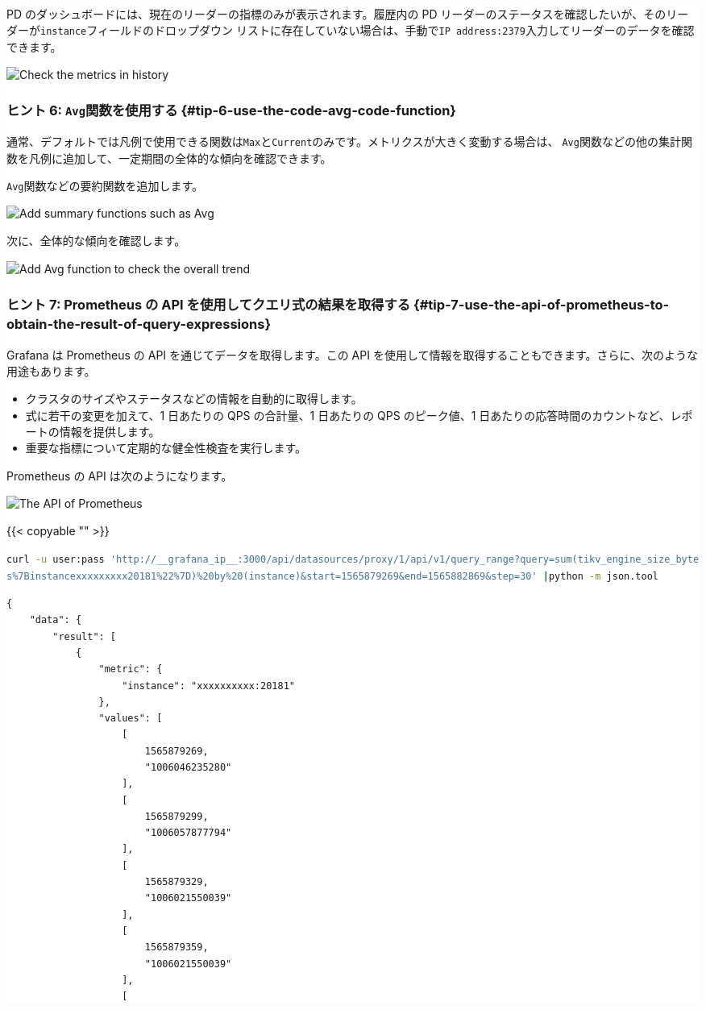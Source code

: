 PD のダッシュボードには、現在のリーダーの指標のみが表示されます。履歴内の PD リーダーのステータスを確認したいが、そのリーダーが`instance`フィールドのドロップダウン リストに存在していない場合は、手動で`IP address:2379`入力してリーダーのデータを確認できます。

![Check the metrics in history](/media/best-practices/manually-input-check-metric.jpeg)

### ヒント 6: <code>Avg</code>関数を使用する {#tip-6-use-the-code-avg-code-function}

通常、デフォルトでは凡例で使用できる関数は`Max`と`Current`のみです。メトリクスが大きく変動する場合は、 `Avg`関数などの他の集計関数を凡例に追加して、一定期間の全体的な傾向を確認できます。

`Avg`関数などの要約関数を追加します。

![Add summary functions such as Avg](/media/best-practices/add-avg-function.jpeg)

次に、全体的な傾向を確認します。

![Add Avg function to check the overall trend](/media/best-practices/add-avg-function-check-trend.jpg)

### ヒント 7: Prometheus の API を使用してクエリ式の結果を取得する {#tip-7-use-the-api-of-prometheus-to-obtain-the-result-of-query-expressions}

Grafana は Prometheus の API を通じてデータを取得します。この API を使用して情報を取得することもできます。さらに、次のような用途もあります。

-   クラスタのサイズやステータスなどの情報を自動的に取得します。
-   式に若干の変更を加えて、1 日あたりの QPS の合計量、1 日あたりの QPS のピーク値、1 日あたりの応答時間のカウントなど、レポートの情報を提供します。
-   重要な指標について定期的な健全性検査を実行します。

Prometheus の API は次のようになります。

![The API of Prometheus](/media/best-practices/prometheus-api-interface.jpg)

{{< copyable "" >}}

```bash
curl -u user:pass 'http://__grafana_ip__:3000/api/datasources/proxy/1/api/v1/query_range?query=sum(tikv_engine_size_bytes%7Binstancexxxxxxxxx20181%22%7D)%20by%20(instance)&start=1565879269&end=1565882869&step=30' |python -m json.tool
```

```
{
    "data": {
        "result": [
            {
                "metric": {
                    "instance": "xxxxxxxxxx:20181"
                },
                "values": [
                    [
                        1565879269,
                        "1006046235280"
                    ],
                    [
                        1565879299,
                        "1006057877794"
                    ],
                    [
                        1565879329,
                        "1006021550039"
                    ],
                    [
                        1565879359,
                        "1006021550039"
                    ],
                    [
```